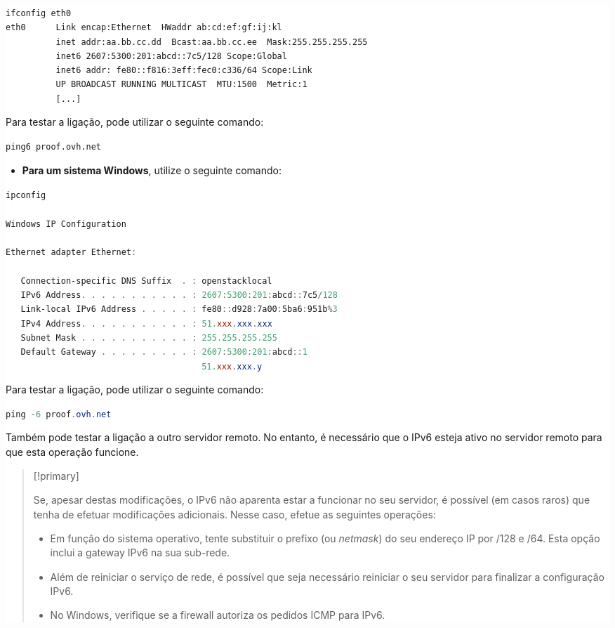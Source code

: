 ```bash
ifconfig eth0
eth0      Link encap:Ethernet  HWaddr ab:cd:ef:gf:ij:kl
          inet addr:aa.bb.cc.dd  Bcast:aa.bb.cc.ee  Mask:255.255.255.255
          inet6 2607:5300:201:abcd::7c5/128 Scope:Global
          inet6 addr: fe80::f816:3eff:fec0:c336/64 Scope:Link
          UP BROADCAST RUNNING MULTICAST  MTU:1500  Metric:1
          [...]
```

Para testar a ligação, pode utilizar o seguinte comando:

```bash
ping6 proof.ovh.net
```

- **Para um sistema Windows**, utilize o seguinte comando:

```powershell
ipconfig

Windows IP Configuration

Ethernet adapter Ethernet:

   Connection-specific DNS Suffix  . : openstacklocal
   IPv6 Address. . . . . . . . . . . : 2607:5300:201:abcd::7c5/128
   Link-local IPv6 Address . . . . . : fe80::d928:7a00:5ba6:951b%3
   IPv4 Address. . . . . . . . . . . : 51.xxx.xxx.xxx
   Subnet Mask . . . . . . . . . . . : 255.255.255.255
   Default Gateway . . . . . . . . . : 2607:5300:201:abcd::1
                                       51.xxx.xxx.y
```

Para testar a ligação, pode utilizar o seguinte comando:

```powershell
ping -6 proof.ovh.net
```

Também pode testar a ligação a outro servidor remoto. No entanto, é necessário que o IPv6 esteja ativo no servidor remoto para que esta operação funcione.

> [!primary]
>
> Se, apesar destas modificações, o IPv6 não aparenta estar a funcionar no seu servidor, é possível (em casos raros) que tenha de efetuar modificações adicionais. Nesse caso, efetue as seguintes operações:
>
> - Em função do sistema operativo, tente substituir o prefixo (ou *netmask*) do seu endereço IP por /128 e /64. Esta opção inclui a gateway IPv6 na sua sub-rede.
>
> - Além de reiniciar o serviço de rede, é possível que seja necessário reiniciar o seu servidor para finalizar a configuração IPv6.
> 
> - No Windows, verifique se a firewall autoriza os pedidos ICMP para IPv6.
